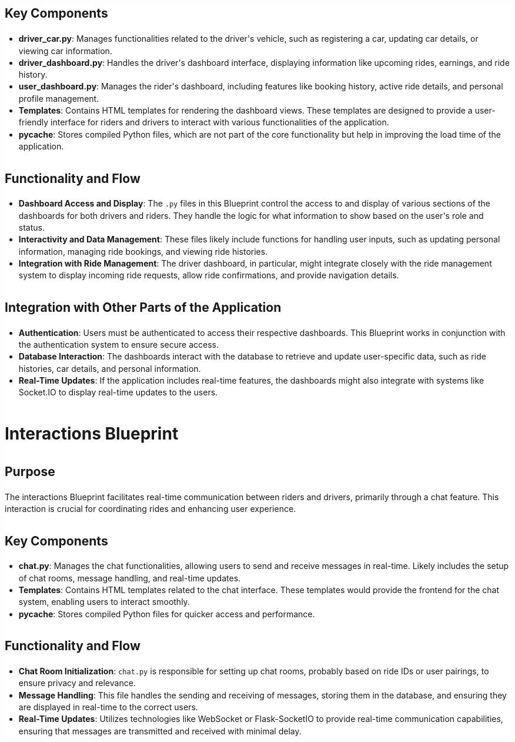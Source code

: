 ## Key Components
- **driver_car.py**: Manages functionalities related to the driver's vehicle, such as registering a car, updating car details, or viewing car information.
- **driver_dashboard.py**: Handles the driver's dashboard interface, displaying information like upcoming rides, earnings, and ride history.
- **user_dashboard.py**: Manages the rider's dashboard, including features like booking history, active ride details, and personal profile management.
- **Templates**: Contains HTML templates for rendering the dashboard views. These templates are designed to provide a user-friendly interface for riders and drivers to interact with various functionalities of the application.
- **pycache**: Stores compiled Python files, which are not part of the core functionality but help in improving the load time of the application.

## Functionality and Flow
- **Dashboard Access and Display**: The `.py` files in this Blueprint control the access to and display of various sections of the dashboards for both drivers and riders. They handle the logic for what information to show based on the user's role and status.
- **Interactivity and Data Management**: These files likely include functions for handling user inputs, such as updating personal information, managing ride bookings, and viewing ride histories.
- **Integration with Ride Management**: The driver dashboard, in particular, might integrate closely with the ride management system to display incoming ride requests, allow ride confirmations, and provide navigation details.

## Integration with Other Parts of the Application
- **Authentication**: Users must be authenticated to access their respective dashboards. This Blueprint works in conjunction with the authentication system to ensure secure access.
- **Database Interaction**: The dashboards interact with the database to retrieve and update user-specific data, such as ride histories, car details, and personal information.
- **Real-Time Updates**: If the application includes real-time features, the dashboards might also integrate with systems like Socket.IO to display real-time updates to the users.


# Interactions Blueprint

## Purpose
The interactions Blueprint facilitates real-time communication between riders and drivers, primarily through a chat feature. This interaction is crucial for coordinating rides and enhancing user experience.

## Key Components
- **chat.py**: Manages the chat functionalities, allowing users to send and receive messages in real-time. Likely includes the setup of chat rooms, message handling, and real-time updates.
- **Templates**: Contains HTML templates related to the chat interface. These templates would provide the frontend for the chat system, enabling users to interact smoothly.
- **pycache**: Stores compiled Python files for quicker access and performance.

## Functionality and Flow
- **Chat Room Initialization**: `chat.py` is responsible for setting up chat rooms, probably based on ride IDs or user pairings, to ensure privacy and relevance.
- **Message Handling**: This file handles the sending and receiving of messages, storing them in the database, and ensuring they are displayed in real-time to the correct users.
- **Real-Time Updates**: Utilizes technologies like WebSocket or Flask-SocketIO to provide real-time communication capabilities, ensuring that messages are transmitted and received with minimal delay.
